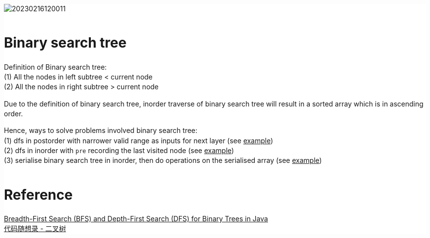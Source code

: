 <img width="894" alt="20230216120011" src="https://github.com/abc12345d/algorithm_practice/assets/44512722/9fd689b0-44b6-478b-83fd-cf539043859c">

# Binary search tree
Definition of Binary search tree:\
(1) All the nodes in left subtree < current node \
(2) All the nodes in right subtree > current node 

Due to the definition of binary search tree, inorder traverse of binary search tree will result in a sorted array which is in ascending order.

Hence, ways to solve problems involved binary search tree:\
(1) dfs in postorder with narrower valid range as inputs for next layer (see [example](./Day17_binary_tree.md/#way-2-recursive-approach-dfs-in-postorder-with-narrower-valid-range-as-input-for-next-layer)) \
(2) dfs in inorder with `pre` recording the last visited node (see [example](./Day18_binary_tree.md/#way-2-recursive-approach-dfs-in-inorder))\
(3) serialise binary search tree in inorder, then do operations on the serialised array (see [example](./Day17_binary_tree.md/#way-1-serialise-binary-search-tree-in-inorder-then-check-if-the-serialised-list-is-monotonic))

# Reference
[Breadth-First Search (BFS) and Depth-First Search (DFS) for Binary Trees in Java](https://www.digitalocean.com/community/tutorials/breadth-first-search-depth-first-search-bfs-dfs#what-is-depth-first-search-dfs)\
[代码随想录 - 二叉树](https://programmercarl.com/%E4%BA%8C%E5%8F%89%E6%A0%91%E7%90%86%E8%AE%BA%E5%9F%BA%E7%A1%80.html#%E4%BA%8C%E5%8F%89%E6%A0%91%E7%9A%84%E7%A7%8D%E7%B1%BB)
